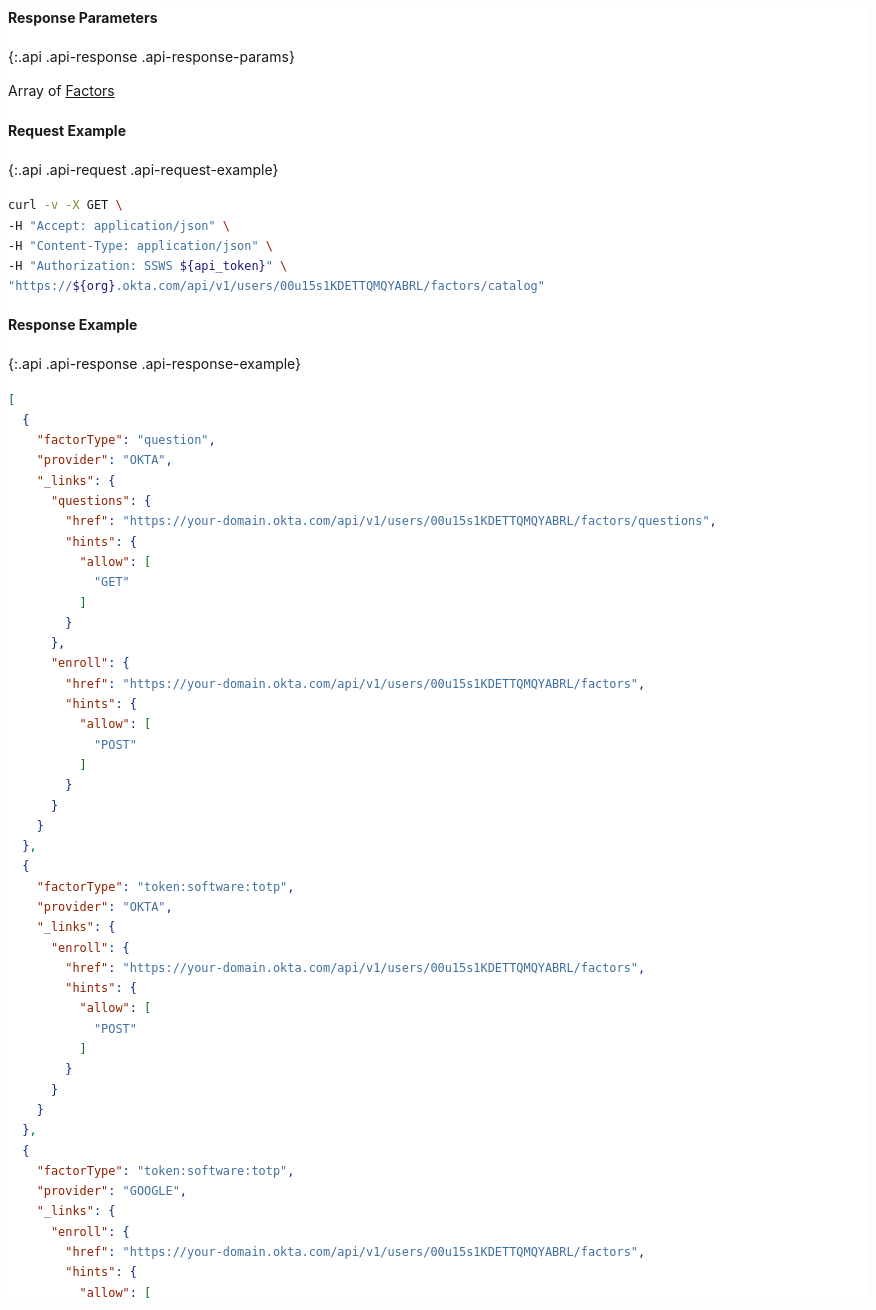 #### Response Parameters
{:.api .api-response .api-response-params}

Array of [Factors](#factor-model)

#### Request Example
{:.api .api-request .api-request-example}

~~~sh
curl -v -X GET \
-H "Accept: application/json" \
-H "Content-Type: application/json" \
-H "Authorization: SSWS ${api_token}" \
"https://${org}.okta.com/api/v1/users/00u15s1KDETTQMQYABRL/factors/catalog"
~~~

#### Response Example
{:.api .api-response .api-response-example}

~~~json
[
  {
    "factorType": "question",
    "provider": "OKTA",
    "_links": {
      "questions": {
        "href": "https://your-domain.okta.com/api/v1/users/00u15s1KDETTQMQYABRL/factors/questions",
        "hints": {
          "allow": [
            "GET"
          ]
        }
      },
      "enroll": {
        "href": "https://your-domain.okta.com/api/v1/users/00u15s1KDETTQMQYABRL/factors",
        "hints": {
          "allow": [
            "POST"
          ]
        }
      }
    }
  },
  {
    "factorType": "token:software:totp",
    "provider": "OKTA",
    "_links": {
      "enroll": {
        "href": "https://your-domain.okta.com/api/v1/users/00u15s1KDETTQMQYABRL/factors",
        "hints": {
          "allow": [
            "POST"
          ]
        }
      }
    }
  },
  {
    "factorType": "token:software:totp",
    "provider": "GOOGLE",
    "_links": {
      "enroll": {
        "href": "https://your-domain.okta.com/api/v1/users/00u15s1KDETTQMQYABRL/factors",
        "hints": {
          "allow": [
~~~